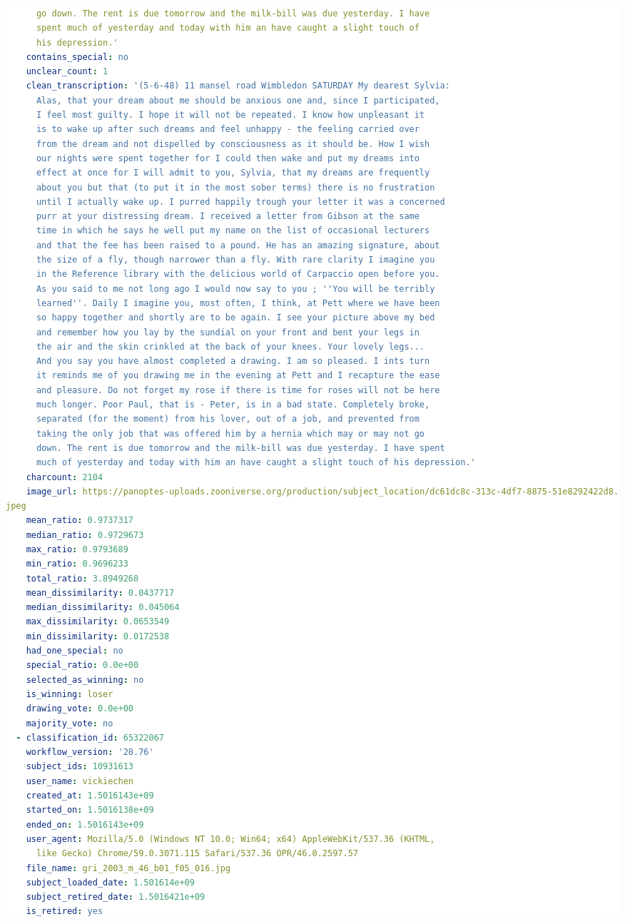 ```yaml
      go down. The rent is due tomorrow and the milk-bill was due yesterday. I have
      spent much of yesterday and today with him an have caught a slight touch of
      his depression.'
    contains_special: no
    unclear_count: 1
    clean_transcription: '(5-6-48) 11 mansel road Wimbledon SATURDAY My dearest Sylvia:
      Alas, that your dream about me should be anxious one and, since I participated,
      I feel most guilty. I hope it will not be repeated. I know how unpleasant it
      is to wake up after such dreams and feel unhappy - the feeling carried over
      from the dream and not dispelled by consciousness as it should be. How I wish
      our nights were spent together for I could then wake and put my dreams into
      effect at once for I will admit to you, Sylvia, that my dreams are frequently
      about you but that (to put it in the most sober terms) there is no frustration
      until I actually wake up. I purred happily trough your letter it was a concerned
      purr at your distressing dream. I received a letter from Gibson at the same
      time in which he says he well put my name on the list of occasional lecturers
      and that the fee has been raised to a pound. He has an amazing signature, about
      the size of a fly, though narrower than a fly. With rare clarity I imagine you
      in the Reference library with the delicious world of Carpaccio open before you.
      As you said to me not long ago I would now say to you ; ''You will be terribly
      learned''. Daily I imagine you, most often, I think, at Pett where we have been
      so happy together and shortly are to be again. I see your picture above my bed
      and remember how you lay by the sundial on your front and bent your legs in
      the air and the skin crinkled at the back of your knees. Your lovely legs...
      And you say you have almost completed a drawing. I am so pleased. I ints turn
      it reminds me of you drawing me in the evening at Pett and I recapture the ease
      and pleasure. Do not forget my rose if there is time for roses will not be here
      much longer. Poor Paul, that is - Peter, is in a bad state. Completely broke,
      separated (for the moment) from his lover, out of a job, and prevented from
      taking the only job that was offered him by a hernia which may or may not go
      down. The rent is due tomorrow and the milk-bill was due yesterday. I have spent
      much of yesterday and today with him an have caught a slight touch of his depression.'
    charcount: 2104
    image_url: https://panoptes-uploads.zooniverse.org/production/subject_location/dc61dc8c-313c-4df7-8875-51e8292422d8.jpeg
    mean_ratio: 0.9737317
    median_ratio: 0.9729673
    max_ratio: 0.9793689
    min_ratio: 0.9696233
    total_ratio: 3.8949268
    mean_dissimilarity: 0.0437717
    median_dissimilarity: 0.045064
    max_dissimilarity: 0.0653549
    min_dissimilarity: 0.0172538
    had_one_special: no
    special_ratio: 0.0e+00
    selected_as_winning: no
    is_winning: loser
    drawing_vote: 0.0e+00
    majority_vote: no
  - classification_id: 65322067
    workflow_version: '28.76'
    subject_ids: 10931613
    user_name: vickiechen
    created_at: 1.5016143e+09
    started_on: 1.5016138e+09
    ended_on: 1.5016143e+09
    user_agent: Mozilla/5.0 (Windows NT 10.0; Win64; x64) AppleWebKit/537.36 (KHTML,
      like Gecko) Chrome/59.0.3071.115 Safari/537.36 OPR/46.0.2597.57
    file_name: gri_2003_m_46_b01_f05_016.jpg
    subject_loaded_date: 1.501614e+09
    subject_retired_date: 1.5016421e+09
    is_retired: yes
```